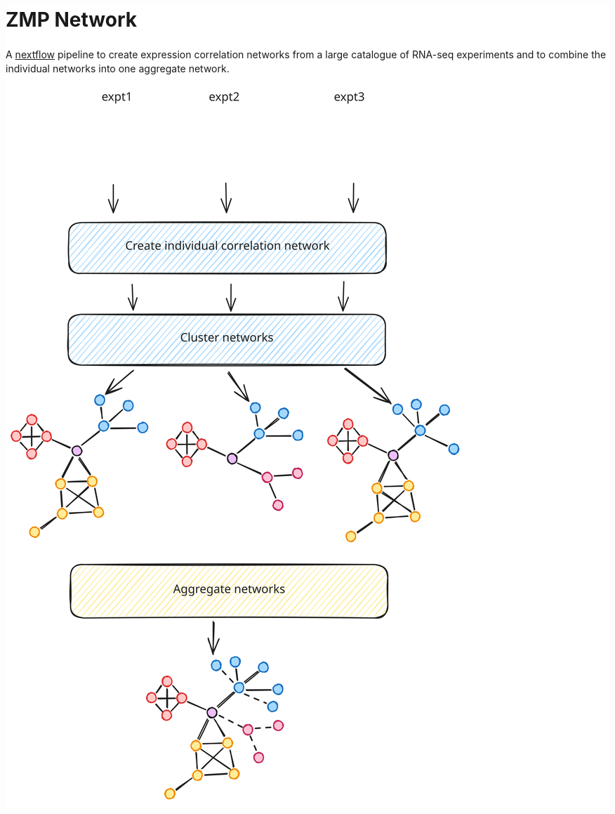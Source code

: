 # ZMP Network


A [nextflow](https://nextflow.io/) pipeline to create expression
correlation networks from a large catalogue of RNA-seq experiments and
to combine the individual networks into one aggregate network.

![](docs/schematic.excalidraw.svg)
